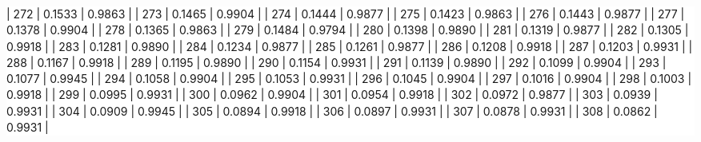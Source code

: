 | 272 | 0.1533 | 0.9863 |
| 273 | 0.1465 | 0.9904 |
| 274 | 0.1444 | 0.9877 |
| 275 | 0.1423 | 0.9863 |
| 276 | 0.1443 | 0.9877 |
| 277 | 0.1378 | 0.9904 |
| 278 | 0.1365 | 0.9863 |
| 279 | 0.1484 | 0.9794 |
| 280 | 0.1398 | 0.9890 |
| 281 | 0.1319 | 0.9877 |
| 282 | 0.1305 | 0.9918 |
| 283 | 0.1281 | 0.9890 |
| 284 | 0.1234 | 0.9877 |
| 285 | 0.1261 | 0.9877 |
| 286 | 0.1208 | 0.9918 |
| 287 | 0.1203 | 0.9931 |
| 288 | 0.1167 | 0.9918 |
| 289 | 0.1195 | 0.9890 |
| 290 | 0.1154 | 0.9931 |
| 291 | 0.1139 | 0.9890 |
| 292 | 0.1099 | 0.9904 |
| 293 | 0.1077 | 0.9945 |
| 294 | 0.1058 | 0.9904 |
| 295 | 0.1053 | 0.9931 |
| 296 | 0.1045 | 0.9904 |
| 297 | 0.1016 | 0.9904 |
| 298 | 0.1003 | 0.9918 |
| 299 | 0.0995 | 0.9931 |
| 300 | 0.0962 | 0.9904 |
| 301 | 0.0954 | 0.9918 |
| 302 | 0.0972 | 0.9877 |
| 303 | 0.0939 | 0.9931 |
| 304 | 0.0909 | 0.9945 |
| 305 | 0.0894 | 0.9918 |
| 306 | 0.0897 | 0.9931 |
| 307 | 0.0878 | 0.9931 |
| 308 | 0.0862 | 0.9931 |